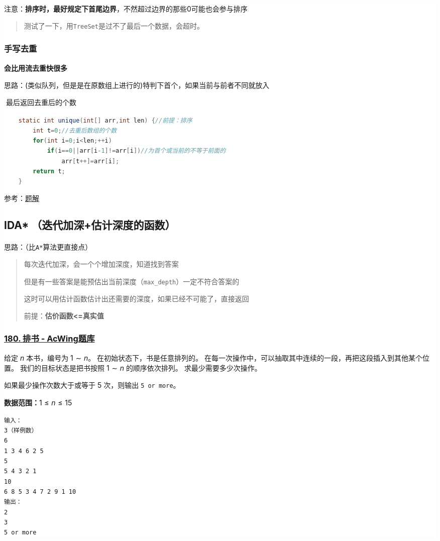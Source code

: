 注意：**排序时，最好规定下首尾边界**，不然超过边界的那些$0$可能也会参与排序

> 测试了一下，用`TreeSet`是过不了最后一个数据，会超时。

### 手写去重

**会比用流去重快很多**

思路：(类似队列，但是是在原数组上进行的)特判下首个，如果当前与前者不同就放入

​			最后返回去重后的个数

```java
	static int unique(int[] arr,int len) {//前提：排序
		int t=0;//去重后数组的个数
		for(int i=0;i<len;++i) 
			if(i==0||arr[i-1]!=arr[i])//为首个或当前的不等于前面的
				arr[t++]=arr[i];
		return t;
	}
```

参考：[题解](https://www.acwing.com/solution/content/38250/)



## IDA* （迭代加深+估计深度的函数）

思路：（比`A*`算法更直接点）

> 每次迭代加深，会一个个增加深度，知道找到答案
>
> 但是有一些答案是能预估出当前深度（`max_depth`）一定不符合答案的
>
> 这时可以用估计函数估计出还需要的深度，如果已经不可能了，直接返回
>
> 前提：**估价函数<=真实值**

### [180. 排书 - AcWing题库](https://www.acwing.com/problem/content/182/)

给定 $n$ 本书，编号为 $1 \sim n$。
在初始状态下，书是任意排列的。
在每一次操作中，可以抽取其中连续的一段，再把这段插入到其他某个位置。
我们的目标状态是把书按照 $1 \sim n$ 的顺序依次排列。
求最少需要多少次操作。

如果最少操作次数大于或等于 $5$ 次，则输出 `5 or more`。

**数据范围：**$1 \le n \le 15$

```
输入：
3（样例数）
6
1 3 4 6 2 5
5
5 4 3 2 1
10
6 8 5 3 4 7 2 9 1 10
输出：
2
3
5 or more
```
